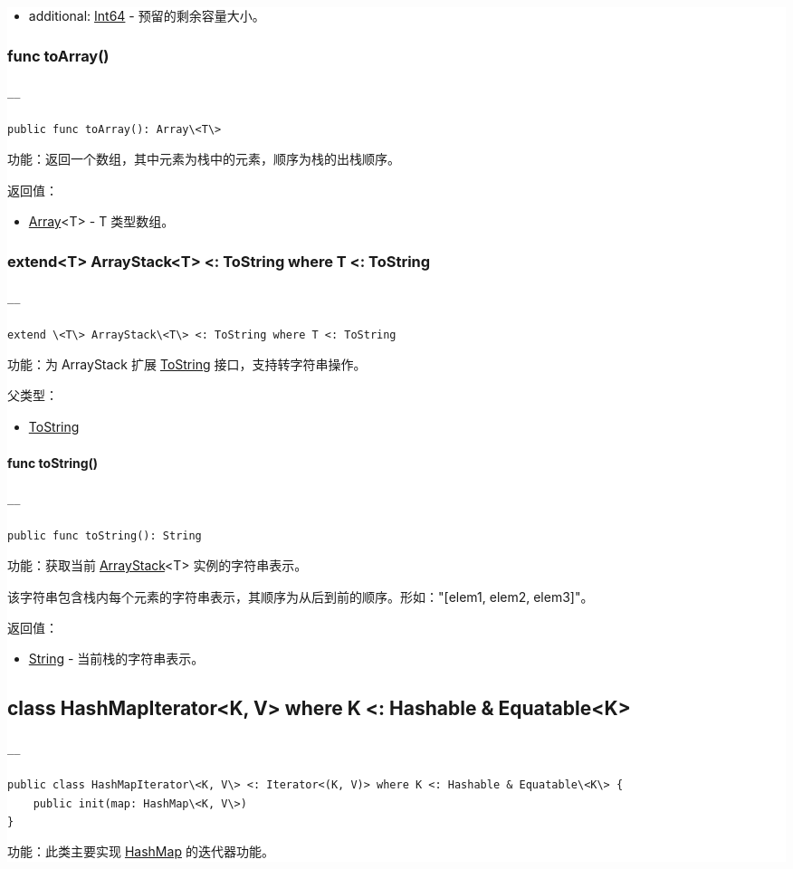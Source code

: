   * additional: [Int64](https://docs.cangjie-lang.cn/docs/1.0.1/libs/std/core/core_package_api/core_package_intrinsics.html#int64) \- 预留的剩余容量大小。

### func toArray\(\)
    
    __
    
    public func toArray(): Array\<T\>
    
功能：返回一个数组，其中元素为栈中的元素，顺序为栈的出栈顺序。

返回值：

  * [Array](https://docs.cangjie-lang.cn/docs/1.0.1/libs/std/core/core_package_api/core_package_structs.html#struct-arrayt)\<T\> \- T 类型数组。

### extend\<T\> ArrayStack\<T\> <: ToString where T <: ToString
    
    __
    
    extend \<T\> ArrayStack\<T\> <: ToString where T <: ToString
    
功能：为 ArrayStack 扩展 [ToString](https://docs.cangjie-lang.cn/docs/1.0.1/libs/std/core/core_package_api/core_package_interfaces.html#interface-tostring) 接口，支持转字符串操作。

父类型：

  * [ToString](https://docs.cangjie-lang.cn/docs/1.0.1/libs/std/core/core_package_api/core_package_interfaces.html#interface-tostring)

#### func toString\(\)
    
    __
    
    public func toString(): String
    
功能：获取当前 [ArrayStack](https://docs.cangjie-lang.cn/docs/1.0.1/libs/std/collection/collection_package_api/collection_package_class.html#class-arraystackt)\<T\> 实例的字符串表示。

该字符串包含栈内每个元素的字符串表示，其顺序为从后到前的顺序。形如："\[elem1, elem2, elem3\]"。

返回值：

  * [String](https://docs.cangjie-lang.cn/docs/1.0.1/libs/std/core/core_package_api/core_package_structs.html#struct-string) \- 当前栈的字符串表示。

## class HashMapIterator\<K, V\> where K <: Hashable & Equatable\<K\>
    
    __
    
    public class HashMapIterator\<K, V\> <: Iterator<(K, V)> where K <: Hashable & Equatable\<K\> {
        public init(map: HashMap\<K, V\>)
    }
    
功能：此类主要实现 [HashMap](https://docs.cangjie-lang.cn/docs/1.0.1/libs/std/collection/collection_package_api/collection_package_class.html#class-hashmapk-v-where-k--hashable--equatablek) 的迭代器功能。
